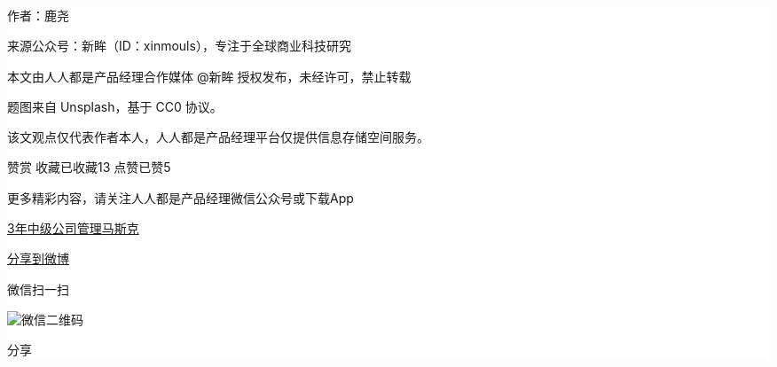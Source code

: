作者：鹿尧

来源公众号：新眸（ID：xinmouls），专注于全球商业科技研究

本文由人人都是产品经理合作媒体 @新眸 授权发布，未经许可，禁止转载

题图来自 Unsplash，基于 CC0 协议。

该文观点仅代表作者本人，人人都是产品经理平台仅提供信息存储空间服务。

赞赏 收藏已收藏13 点赞已赞5

更多精彩内容，请关注人人都是产品经理微信公众号或下载App

[3年](https://www.woshipm.com/tag/3%e5%b9%b4)[中级](https://www.woshipm.com/tag/%e4%b8%ad%e7%ba%a7)[公司管理](https://www.woshipm.com/tag/%e5%85%ac%e5%8f%b8%e7%ae%a1%e7%90%86)[马斯克](https://www.woshipm.com/tag/%e9%a9%ac%e6%96%af%e5%85%8b)

[分享到微博](https://service.weibo.com/share/share.php?appkey=2775287854&title=同时管理10家超级明星公司，马斯克是如何做到的？&url=https://www.woshipm.com/zhichang/5831408.html&pic=https://image.woshipm.com/wp-files/2023/05/lB1XP6sU3m6ycTjTMZVL.jpg)

微信扫一扫

![微信二维码](https://api.pwmqr.com/qrcode/create/?url=https://www.woshipm.com/zhichang/5831408.html)

分享